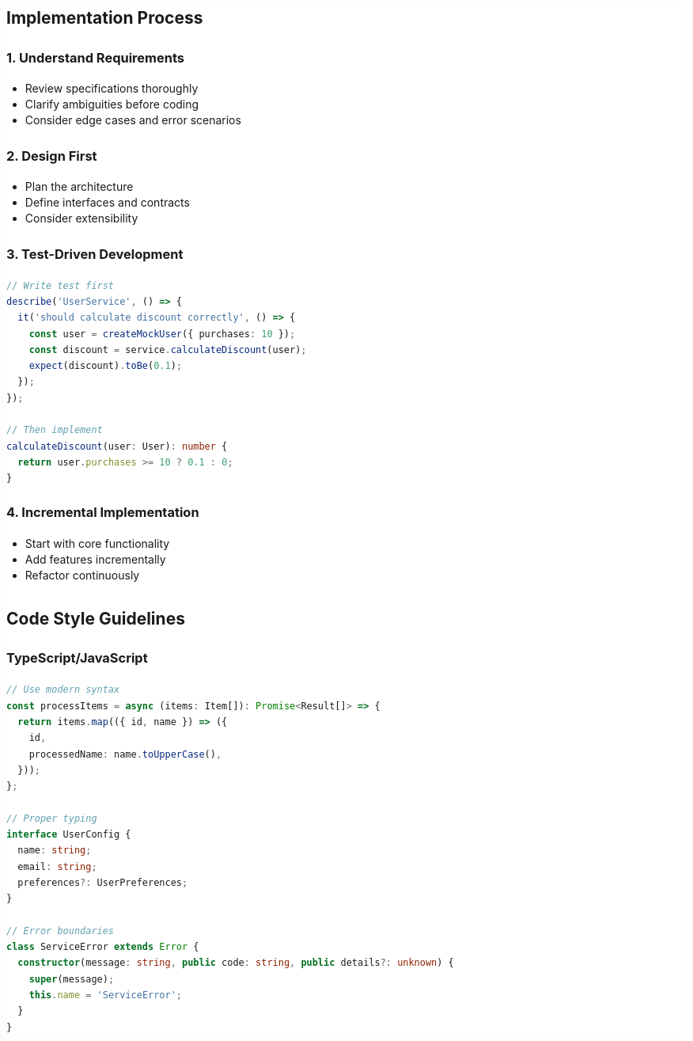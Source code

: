 ## Implementation Process

### 1. Understand Requirements
- Review specifications thoroughly
- Clarify ambiguities before coding
- Consider edge cases and error scenarios

### 2. Design First
- Plan the architecture
- Define interfaces and contracts
- Consider extensibility

### 3. Test-Driven Development
```typescript
// Write test first
describe('UserService', () => {
  it('should calculate discount correctly', () => {
    const user = createMockUser({ purchases: 10 });
    const discount = service.calculateDiscount(user);
    expect(discount).toBe(0.1);
  });
});

// Then implement
calculateDiscount(user: User): number {
  return user.purchases >= 10 ? 0.1 : 0;
}
```

### 4. Incremental Implementation
- Start with core functionality
- Add features incrementally
- Refactor continuously

## Code Style Guidelines

### TypeScript/JavaScript
```typescript
// Use modern syntax
const processItems = async (items: Item[]): Promise<Result[]> => {
  return items.map(({ id, name }) => ({
    id,
    processedName: name.toUpperCase(),
  }));
};

// Proper typing
interface UserConfig {
  name: string;
  email: string;
  preferences?: UserPreferences;
}

// Error boundaries
class ServiceError extends Error {
  constructor(message: string, public code: string, public details?: unknown) {
    super(message);
    this.name = 'ServiceError';
  }
}
```
